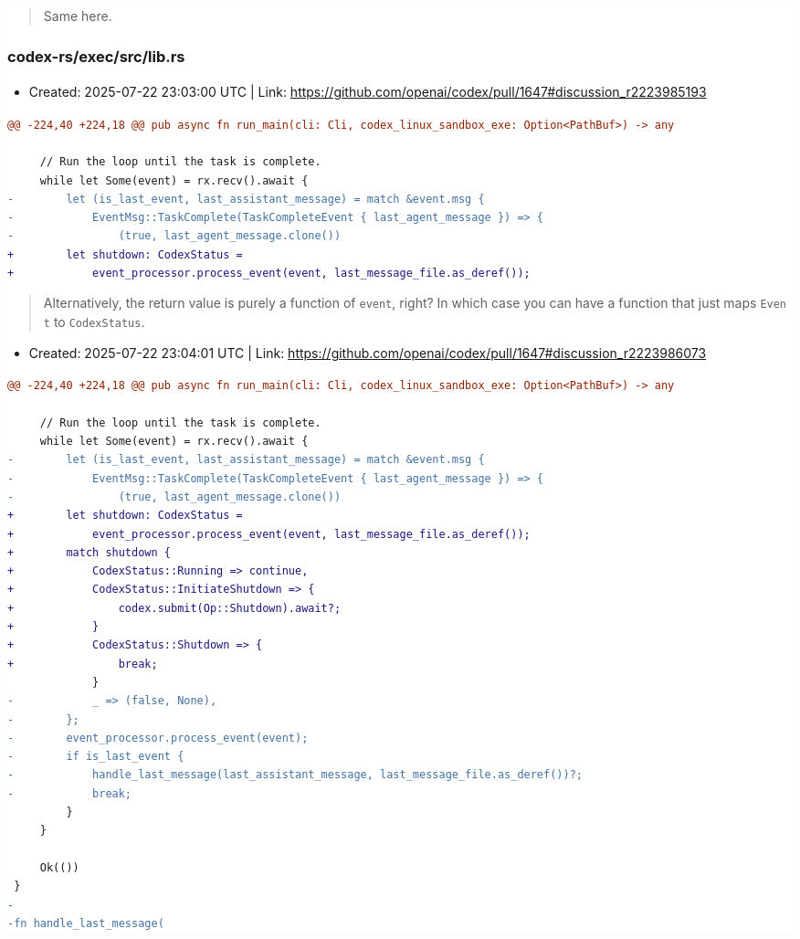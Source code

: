 > Same here.

### codex-rs/exec/src/lib.rs

- Created: 2025-07-22 23:03:00 UTC | Link: https://github.com/openai/codex/pull/1647#discussion_r2223985193

```diff
@@ -224,40 +224,18 @@ pub async fn run_main(cli: Cli, codex_linux_sandbox_exe: Option<PathBuf>) -> any
 
     // Run the loop until the task is complete.
     while let Some(event) = rx.recv().await {
-        let (is_last_event, last_assistant_message) = match &event.msg {
-            EventMsg::TaskComplete(TaskCompleteEvent { last_agent_message }) => {
-                (true, last_agent_message.clone())
+        let shutdown: CodexStatus =
+            event_processor.process_event(event, last_message_file.as_deref());
```

> Alternatively, the return value is purely a function of `event`, right? In which case you can have a function that just maps `Event` to `CodexStatus`.

- Created: 2025-07-22 23:04:01 UTC | Link: https://github.com/openai/codex/pull/1647#discussion_r2223986073

```diff
@@ -224,40 +224,18 @@ pub async fn run_main(cli: Cli, codex_linux_sandbox_exe: Option<PathBuf>) -> any
 
     // Run the loop until the task is complete.
     while let Some(event) = rx.recv().await {
-        let (is_last_event, last_assistant_message) = match &event.msg {
-            EventMsg::TaskComplete(TaskCompleteEvent { last_agent_message }) => {
-                (true, last_agent_message.clone())
+        let shutdown: CodexStatus =
+            event_processor.process_event(event, last_message_file.as_deref());
+        match shutdown {
+            CodexStatus::Running => continue,
+            CodexStatus::InitiateShutdown => {
+                codex.submit(Op::Shutdown).await?;
+            }
+            CodexStatus::Shutdown => {
+                break;
             }
-            _ => (false, None),
-        };
-        event_processor.process_event(event);
-        if is_last_event {
-            handle_last_message(last_assistant_message, last_message_file.as_deref())?;
-            break;
         }
     }
 
     Ok(())
 }
-
-fn handle_last_message(
```
